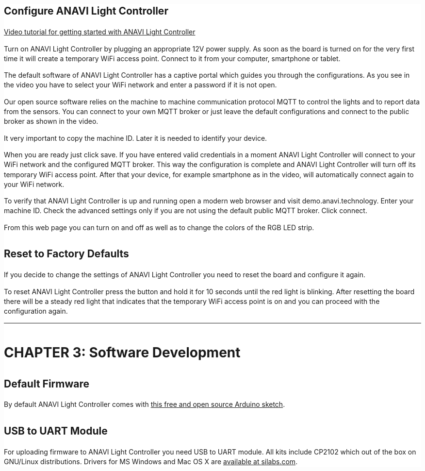 ## Configure ANAVI Light Controller

[Video tutorial for getting started with ANAVI Light Controller](https://www.youtube.com/watch?v=Y_81CuuGm0Y)

Turn on ANAVI Light Controller by plugging an appropriate 12V power supply. As soon as the board is turned on for the very first time it will create a temporary WiFi access point. Connect to it from your computer, smartphone or tablet.

The default software of ANAVI Light Controller has a captive portal which guides you through the configurations. As you see in the video you have to select your WiFi network and enter a password if it is not open.

Our open source software relies on the machine to machine communication protocol MQTT to control the lights and to report data from the sensors. You can connect to your own MQTT broker or just leave the default configurations and connect to the public broker as shown in the video.

It very important to copy the machine ID. Later it is needed to identify your device.

When you are ready just click save. If you have entered valid credentials in a moment ANAVI Light Controller will connect to your WiFi network and the configured MQTT broker. This way the configuration is complete and ANAVI Light Controller will turn off its temporary WiFi access point. After that your device, for example smartphone as in the video, will automatically connect again to your WiFi network.

To verify that ANAVI Light Controller is up and running open a modern web browser and visit demo.anavi.technology. Enter your machine ID. Check the advanced settings only if you are not using the default public MQTT broker. Click connect.

From this web page you can turn on and off as well as to change the colors of the RGB LED strip.

## Reset to Factory Defaults

If you decide to change the settings of ANAVI Light Controller you need to reset the board and configure it again.

To reset ANAVI Light Controller press the button and hold it for 10 seconds until the red light is blinking. After resetting the board there will be a steady red light that indicates that the temporary WiFi access point is on and you can proceed with the configuration again.

---

# CHAPTER 3: Software Development

## Default Firmware

By default ANAVI Light Controller comes with [this free and open source Arduino sketch](https://github.com/AnaviTechnology/anavi-light-controller-sw).

## USB to UART Module

For uploading firmware to ANAVI Light Controller you need USB to UART module. All kits include CP2102 which out of the box on GNU/Linux distributions. Drivers for MS Windows and Mac OS X are [available at silabs.com](https://www.silabs.com/products/development-tools/software/usb-to-uart-bridge-vcp-drivers).

